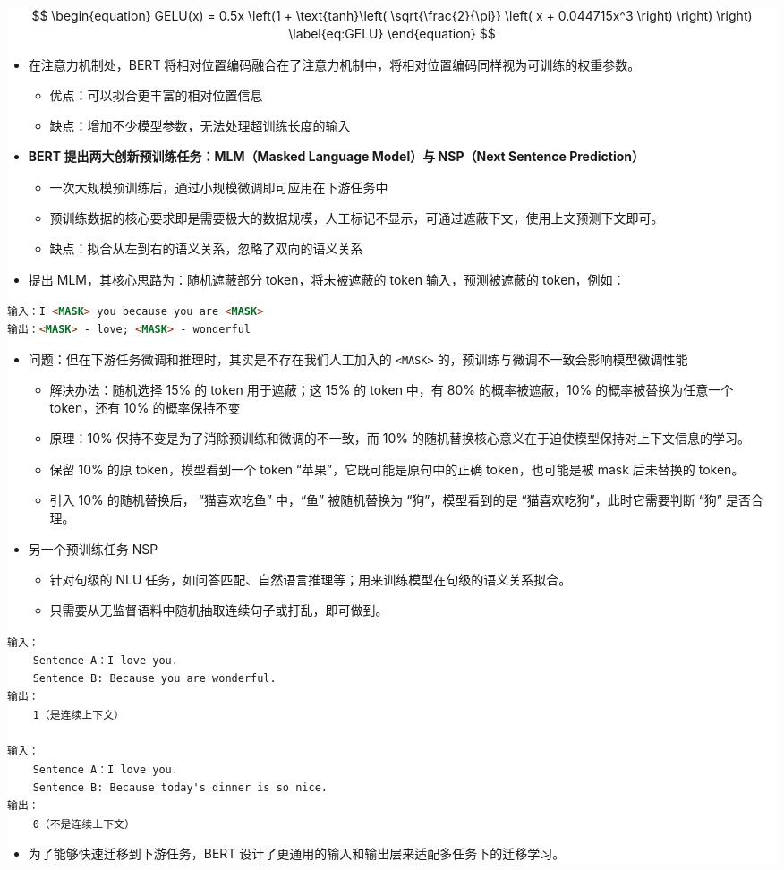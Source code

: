 $$
\begin{equation}
    GELU(x) = 0.5x \left(1 + \text{tanh}\left( \sqrt{\frac{2}{\pi}} \left( x + 0.044715x^3 \right) \right) \right)
    \label{eq:GELU}
\end{equation}
$$

- 在注意力机制处，BERT 将相对位置编码融合在了注意力机制中，将相对位置编码同样视为可训练的权重参数。

    - 优点：可以拟合更丰富的相对位置信息

    - 缺点：增加不少模型参数，无法处理超训练长度的输入

- **BERT 提出两大创新预训练任务：MLM（Masked Language Model）与 NSP（Next Sentence Prediction）**

    - 一次大规模预训练后，通过小规模微调即可应用在下游任务中

    - 预训练数据的核心要求即是需要极大的数据规模，人工标记不显示，可通过遮蔽下文，使用上文预测下文即可。

    - 缺点：拟合从左到右的语义关系，忽略了双向的语义关系

- 提出 MLM，其核心思路为：随机遮蔽部分 token，将未被遮蔽的 token 输入，预测被遮蔽的 token，例如：

```md
输入：I <MASK> you because you are <MASK>
输出：<MASK> - love; <MASK> - wonderful
```

- 问题：但在下游任务微调和推理时，其实是不存在我们人工加入的 `<MASK>` 的，预训练与微调不一致会影响模型微调性能

    - 解决办法：随机选择 15% 的 token 用于遮蔽；这 15% 的 token 中，有 80% 的概率被遮蔽，10% 的概率被替换为任意一个 token，还有 10% 的概率保持不变

    - 原理：10% 保持不变是为了消除预训练和微调的不一致，而 10% 的随机替换核心意义在于迫使模型保持对上下文信息的学习。

    - 保留 10% 的原 token，模型看到一个 token “苹果”，它既可能是原句中的正确 token，也可能是被 mask 后未替换的 token。

    - 引入 10% 的随机替换后， “猫喜欢吃鱼” 中，“鱼” 被随机替换为 “狗”，模型看到的是 “猫喜欢吃狗”，此时它需要判断 “狗” 是否合理。

- 另一个预训练任务 NSP

    - 针对句级的 NLU 任务，如问答匹配、自然语言推理等；用来训练模型在句级的语义关系拟合。

    - 只需要从无监督语料中随机抽取连续句子或打乱，即可做到。

```md
输入：
    Sentence A：I love you.
    Sentence B: Because you are wonderful.
输出：
    1（是连续上下文）

输入：
    Sentence A：I love you.
    Sentence B: Because today's dinner is so nice.
输出：
    0（不是连续上下文）
```

- 为了能够快速迁移到下游任务，BERT 设计了更通用的输入和输出层来适配多任务下的迁移学习。
